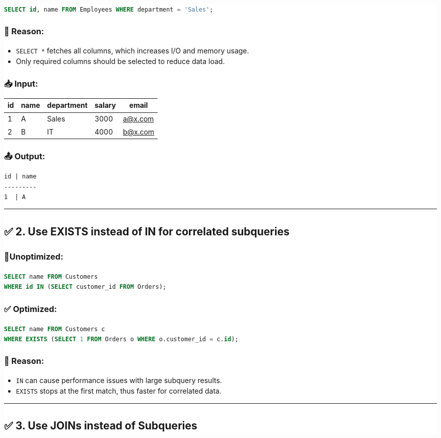 ```sql
SELECT id, name FROM Employees WHERE department = 'Sales';
```

### 🎯 Reason:

* `SELECT *` fetches all columns, which increases I/O and memory usage.
* Only required columns should be selected to reduce data load.

### 📥 Input:

| id | name | department | salary | email                     |
| -- | ---- | ---------- | ------ | ------------------------- |
| 1  | A    | Sales      | 3000   | [a@x.com](mailto:a@x.com) |
| 2  | B    | IT         | 4000   | [b@x.com](mailto:b@x.com) |

### 📤 Output:

```text
id | name
---------
1  | A
```

---

## ✅ **2. Use EXISTS instead of IN for correlated subqueries**

### 🔻Unoptimized:

```sql
SELECT name FROM Customers
WHERE id IN (SELECT customer_id FROM Orders);
```

### ✅ Optimized:

```sql
SELECT name FROM Customers c
WHERE EXISTS (SELECT 1 FROM Orders o WHERE o.customer_id = c.id);
```

### 🎯 Reason:

* `IN` can cause performance issues with large subquery results.
* `EXISTS` stops at the first match, thus faster for correlated data.

---

## ✅ **3. Use JOINs instead of Subqueries**
